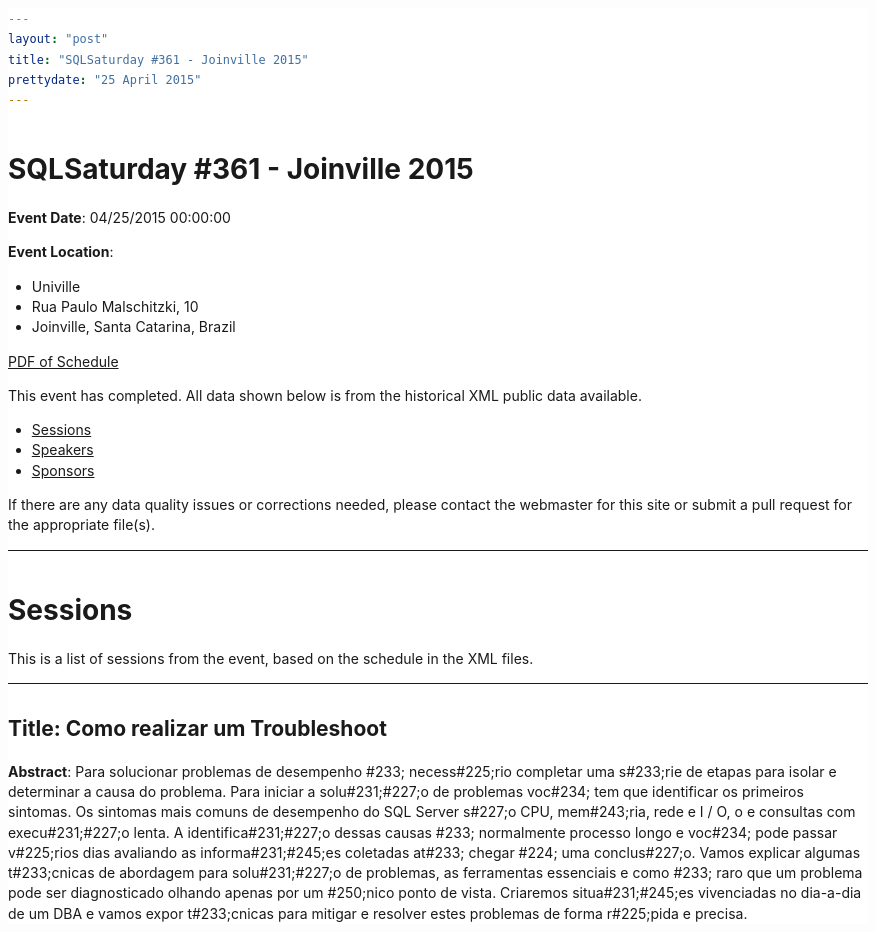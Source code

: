 ```yaml
---
layout: "post" 
title: "SQLSaturday #361 - Joinville 2015" 
prettydate: "25 April 2015" 
---
```

# SQLSaturday #361 - Joinville 2015
 
**Event Date**: 04/25/2015 00:00:00
 
**Event Location**:
- Univille
- Rua Paulo Malschitzki, 10
- Joinville, Santa Catarina, Brazil
 
<a href="/assets/pdf/0361.pdf">PDF of Schedule</a>
 
This event has completed. All data shown below is from the historical XML public data available.
<ul>
   <li><a href="#sessions">Sessions</a></li>
   <li><a href="#speakers">Speakers</a></li>
   <li><a href="#sponsors">Sponsors</a></li>
</ul>
 
 
If there are any data quality issues or corrections needed, please contact the webmaster for this site or submit a pull request for the appropriate file(s). 
 
----------------------------------------------------------------------------------- 
 
# <a name="sessions"></a>Sessions
This is a list of sessions from the event, based on the schedule in the XML files.
 
----------------------------------------------------------------------------------- 
 
## Title: Como realizar um Troubleshoot
 
**Abstract**:
Para solucionar problemas de desempenho #233; necess#225;rio completar uma s#233;rie de etapas para isolar e determinar a causa do problema. Para iniciar a solu#231;#227;o de problemas voc#234; tem que identificar os primeiros sintomas. Os sintomas mais comuns de desempenho do SQL Server s#227;o CPU, mem#243;ria, rede e I / O, o e consultas com execu#231;#227;o lenta.
A identifica#231;#227;o dessas causas #233; normalmente processo longo e voc#234; pode passar v#225;rios dias avaliando as informa#231;#245;es coletadas at#233; chegar #224; uma conclus#227;o.
Vamos explicar algumas t#233;cnicas de abordagem para solu#231;#227;o de problemas, as ferramentas essenciais e como #233; raro que um problema pode ser diagnosticado olhando apenas por um #250;nico ponto de vista. 
Criaremos situa#231;#245;es vivenciadas no dia-a-dia de um DBA e vamos expor t#233;cnicas para mitigar e resolver estes problemas de forma r#225;pida e precisa.

 